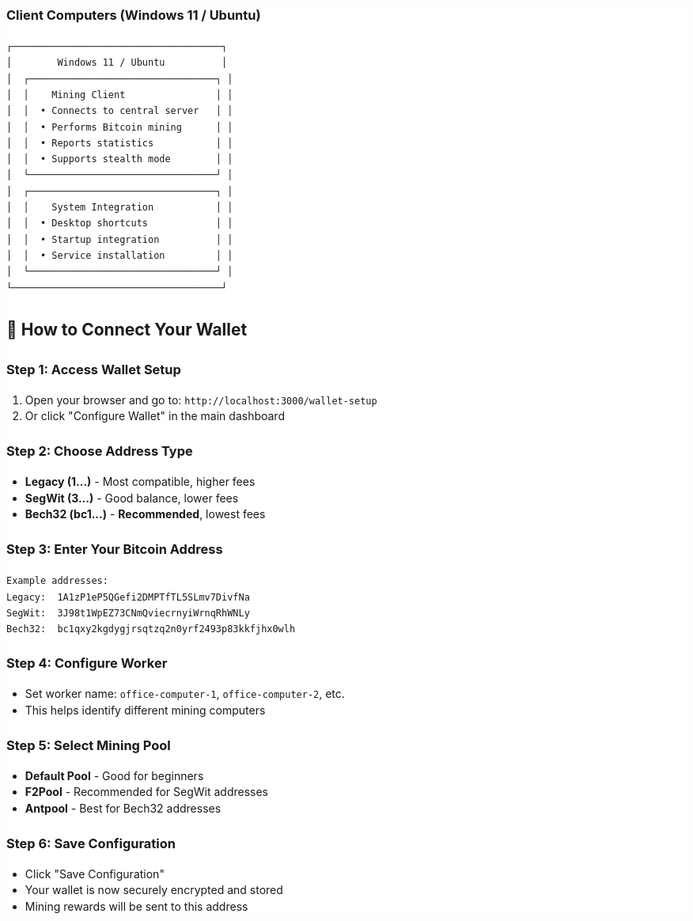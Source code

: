 ### **Client Computers (Windows 11 / Ubuntu)**
```
┌─────────────────────────────────────┐
│        Windows 11 / Ubuntu          │
│  ┌─────────────────────────────────┐ │
│  │    Mining Client                │ │
│  │  • Connects to central server   │ │
│  │  • Performs Bitcoin mining      │ │
│  │  • Reports statistics           │ │
│  │  • Supports stealth mode        │ │
│  └─────────────────────────────────┘ │
│  ┌─────────────────────────────────┐ │
│  │    System Integration           │ │
│  │  • Desktop shortcuts            │ │
│  │  • Startup integration          │ │
│  │  • Service installation         │ │
│  └─────────────────────────────────┘ │
└─────────────────────────────────────┘
```

## 🔧 How to Connect Your Wallet

### **Step 1: Access Wallet Setup**
1. Open your browser and go to: `http://localhost:3000/wallet-setup`
2. Or click "Configure Wallet" in the main dashboard

### **Step 2: Choose Address Type**
- **Legacy (1...)** - Most compatible, higher fees
- **SegWit (3...)** - Good balance, lower fees  
- **Bech32 (bc1...)** - **Recommended**, lowest fees

### **Step 3: Enter Your Bitcoin Address**
```
Example addresses:
Legacy:  1A1zP1eP5QGefi2DMPTfTL5SLmv7DivfNa
SegWit:  3J98t1WpEZ73CNmQviecrnyiWrnqRhWNLy
Bech32:  bc1qxy2kgdygjrsqtzq2n0yrf2493p83kkfjhx0wlh
```

### **Step 4: Configure Worker**
- Set worker name: `office-computer-1`, `office-computer-2`, etc.
- This helps identify different mining computers

### **Step 5: Select Mining Pool**
- **Default Pool** - Good for beginners
- **F2Pool** - Recommended for SegWit addresses
- **Antpool** - Best for Bech32 addresses

### **Step 6: Save Configuration**
- Click "Save Configuration"
- Your wallet is now securely encrypted and stored
- Mining rewards will be sent to this address
